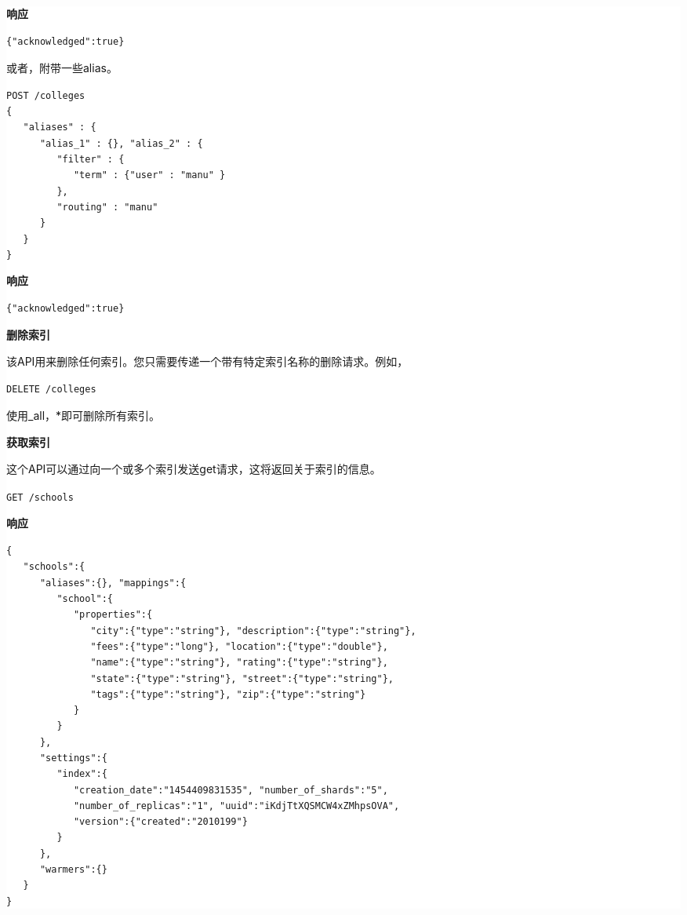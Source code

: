 **响应**

```
{"acknowledged":true}
```

 或者，附带一些alias。

```
POST /colleges
{
   "aliases" : {
      "alias_1" : {}, "alias_2" : {
         "filter" : {
            "term" : {"user" : "manu" }
         },
         "routing" : "manu"
      }
   }
}
```

**响应**

```
{"acknowledged":true}
```

**删除索引**

 该API用来删除任何索引。您只需要传递一个带有特定索引名称的删除请求。例如，

```
DELETE /colleges
```

 使用_all，*即可删除所有索引。

**获取索引**

 这个API可以通过向一个或多个索引发送get请求，这将返回关于索引的信息。

```
GET /schools
```

**响应**

```
{
   "schools":{
      "aliases":{}, "mappings":{
         "school":{
            "properties":{
               "city":{"type":"string"}, "description":{"type":"string"},
               "fees":{"type":"long"}, "location":{"type":"double"},
               "name":{"type":"string"}, "rating":{"type":"string"},
               "state":{"type":"string"}, "street":{"type":"string"},
               "tags":{"type":"string"}, "zip":{"type":"string"}
            }
         }
      },
      "settings":{
         "index":{
            "creation_date":"1454409831535", "number_of_shards":"5",
            "number_of_replicas":"1", "uuid":"iKdjTtXQSMCW4xZMhpsOVA",
            "version":{"created":"2010199"}
         }
      },
      "warmers":{}
   }
}
```